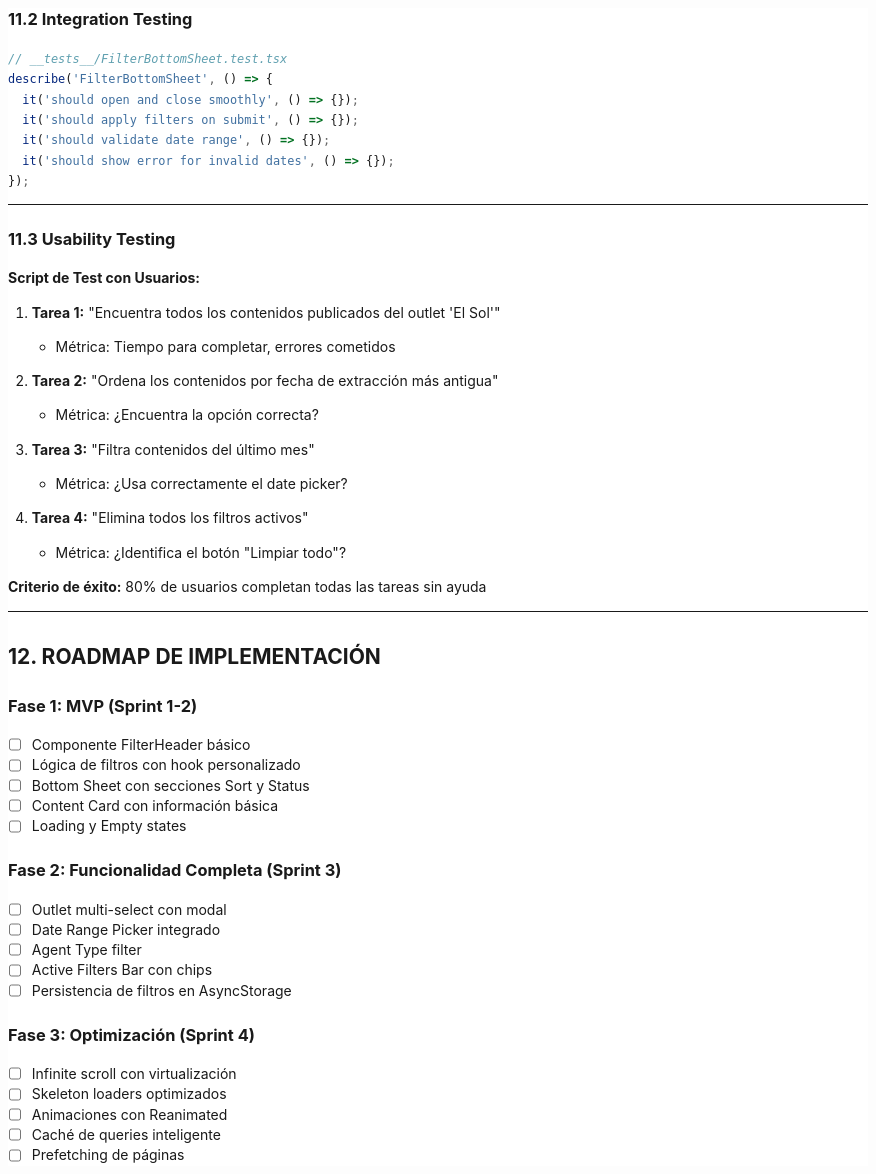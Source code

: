 
### 11.2 Integration Testing

```typescript
// __tests__/FilterBottomSheet.test.tsx
describe('FilterBottomSheet', () => {
  it('should open and close smoothly', () => {});
  it('should apply filters on submit', () => {});
  it('should validate date range', () => {});
  it('should show error for invalid dates', () => {});
});
```

---

### 11.3 Usability Testing

**Script de Test con Usuarios:**

1. **Tarea 1:** "Encuentra todos los contenidos publicados del outlet 'El Sol'"
   - Métrica: Tiempo para completar, errores cometidos

2. **Tarea 2:** "Ordena los contenidos por fecha de extracción más antigua"
   - Métrica: ¿Encuentra la opción correcta?

3. **Tarea 3:** "Filtra contenidos del último mes"
   - Métrica: ¿Usa correctamente el date picker?

4. **Tarea 4:** "Elimina todos los filtros activos"
   - Métrica: ¿Identifica el botón "Limpiar todo"?

**Criterio de éxito:** 80% de usuarios completan todas las tareas sin ayuda

---

## 12. ROADMAP DE IMPLEMENTACIÓN

### Fase 1: MVP (Sprint 1-2)
- [ ] Componente FilterHeader básico
- [ ] Lógica de filtros con hook personalizado
- [ ] Bottom Sheet con secciones Sort y Status
- [ ] Content Card con información básica
- [ ] Loading y Empty states

### Fase 2: Funcionalidad Completa (Sprint 3)
- [ ] Outlet multi-select con modal
- [ ] Date Range Picker integrado
- [ ] Agent Type filter
- [ ] Active Filters Bar con chips
- [ ] Persistencia de filtros en AsyncStorage

### Fase 3: Optimización (Sprint 4)
- [ ] Infinite scroll con virtualización
- [ ] Skeleton loaders optimizados
- [ ] Animaciones con Reanimated
- [ ] Caché de queries inteligente
- [ ] Prefetching de páginas
